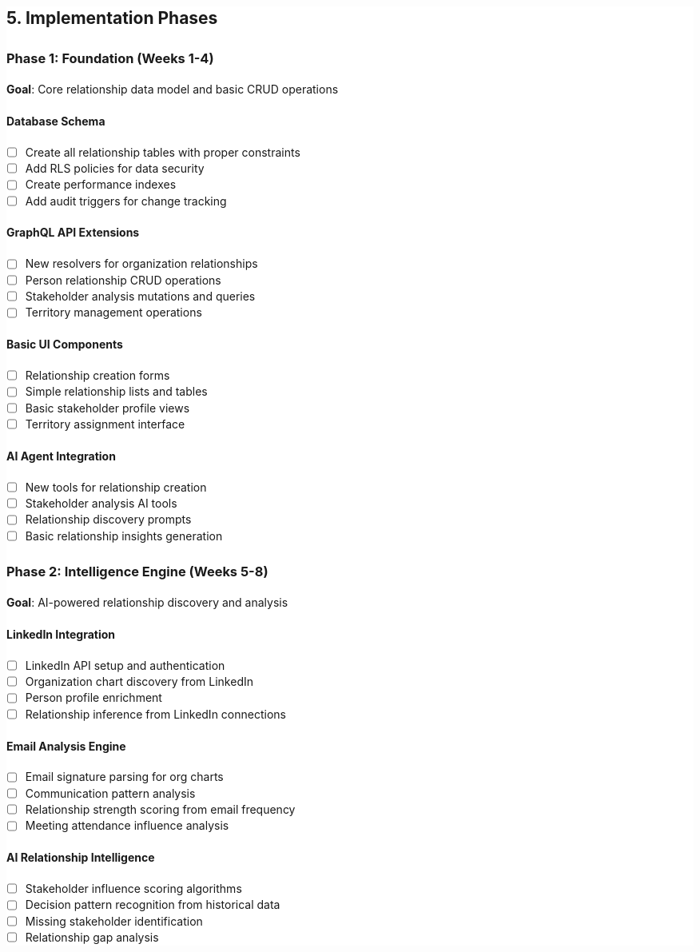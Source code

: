 
## 5. Implementation Phases

### Phase 1: Foundation (Weeks 1-4)
**Goal**: Core relationship data model and basic CRUD operations

#### Database Schema
- [ ] Create all relationship tables with proper constraints
- [ ] Add RLS policies for data security
- [ ] Create performance indexes
- [ ] Add audit triggers for change tracking

#### GraphQL API Extensions
- [ ] New resolvers for organization relationships
- [ ] Person relationship CRUD operations
- [ ] Stakeholder analysis mutations and queries
- [ ] Territory management operations

#### Basic UI Components
- [ ] Relationship creation forms
- [ ] Simple relationship lists and tables
- [ ] Basic stakeholder profile views
- [ ] Territory assignment interface

#### AI Agent Integration
- [ ] New tools for relationship creation
- [ ] Stakeholder analysis AI tools
- [ ] Relationship discovery prompts
- [ ] Basic relationship insights generation

### Phase 2: Intelligence Engine (Weeks 5-8)
**Goal**: AI-powered relationship discovery and analysis

#### LinkedIn Integration
- [ ] LinkedIn API setup and authentication
- [ ] Organization chart discovery from LinkedIn
- [ ] Person profile enrichment
- [ ] Relationship inference from LinkedIn connections

#### Email Analysis Engine
- [ ] Email signature parsing for org charts
- [ ] Communication pattern analysis
- [ ] Relationship strength scoring from email frequency
- [ ] Meeting attendance influence analysis

#### AI Relationship Intelligence
- [ ] Stakeholder influence scoring algorithms
- [ ] Decision pattern recognition from historical data
- [ ] Missing stakeholder identification
- [ ] Relationship gap analysis
